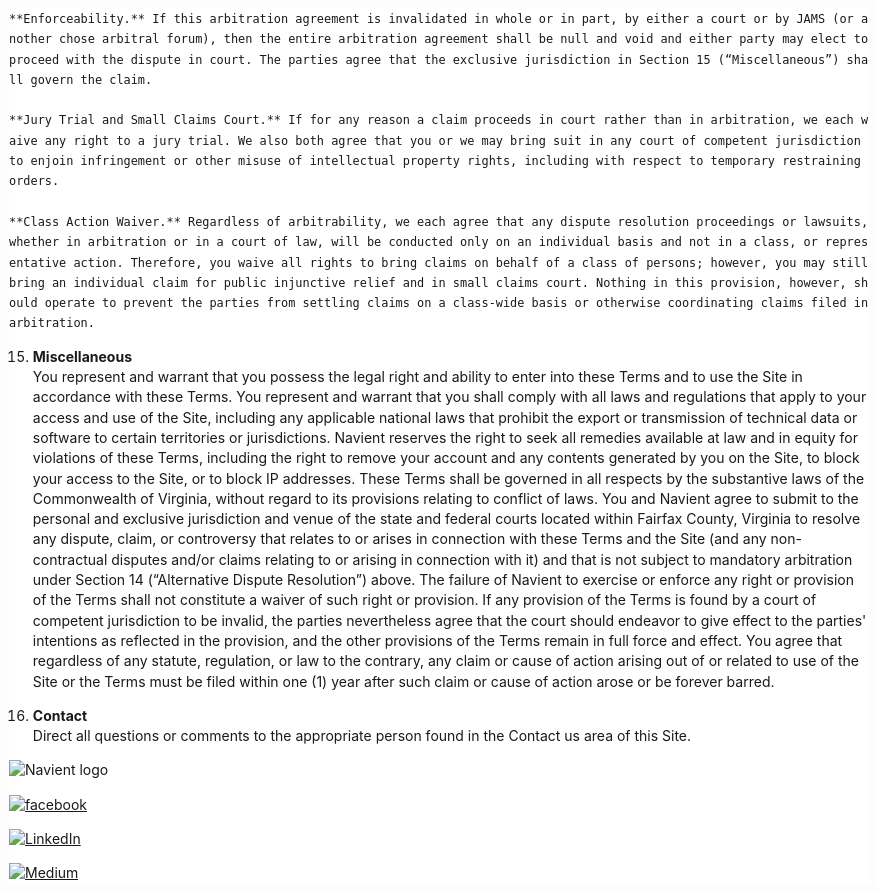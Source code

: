     **Enforceability.** If this arbitration agreement is invalidated in whole or in part, by either a court or by JAMS (or another chose arbitral forum), then the entire arbitration agreement shall be null and void and either party may elect to proceed with the dispute in court. The parties agree that the exclusive jurisdiction in Section 15 (“Miscellaneous”) shall govern the claim.
    
    **Jury Trial and Small Claims Court.** If for any reason a claim proceeds in court rather than in arbitration, we each waive any right to a jury trial. We also both agree that you or we may bring suit in any court of competent jurisdiction to enjoin infringement or other misuse of intellectual property rights, including with respect to temporary restraining orders.
    
    **Class Action Waiver.** Regardless of arbitrability, we each agree that any dispute resolution proceedings or lawsuits, whether in arbitration or in a court of law, will be conducted only on an individual basis and not in a class, or representative action. Therefore, you waive all rights to bring claims on behalf of a class of persons; however, you may still bring an individual claim for public injunctive relief and in small claims court. Nothing in this provision, however, should operate to prevent the parties from settling claims on a class-wide basis or otherwise coordinating claims filed in arbitration.
    
15. **Miscellaneous**  
    You represent and warrant that you possess the legal right and ability to enter into these Terms and to use the Site in accordance with these Terms. You represent and warrant that you shall comply with all laws and regulations that apply to your access and use of the Site, including any applicable national laws that prohibit the export or transmission of technical data or software to certain territories or jurisdictions. Navient reserves the right to seek all remedies available at law and in equity for violations of these Terms, including the right to remove your account and any contents generated by you on the Site, to block your access to the Site, or to block IP addresses. These Terms shall be governed in all respects by the substantive laws of the Commonwealth of Virginia, without regard to its provisions relating to conflict of laws. You and Navient agree to submit to the personal and exclusive jurisdiction and venue of the state and federal courts located within Fairfax County, Virginia to resolve any dispute, claim, or controversy that relates to or arises in connection with these Terms and the Site (and any non-contractual disputes and/or claims relating to or arising in connection with it) and that is not subject to mandatory arbitration under Section 14 (“Alternative Dispute Resolution”) above. The failure of Navient to exercise or enforce any right or provision of the Terms shall not constitute a waiver of such right or provision. If any provision of the Terms is found by a court of competent jurisdiction to be invalid, the parties nevertheless agree that the court should endeavor to give effect to the parties' intentions as reflected in the provision, and the other provisions of the Terms remain in full force and effect. You agree that regardless of any statute, regulation, or law to the contrary, any claim or cause of action arising out of or related to use of the Site or the Terms must be filed within one (1) year after such claim or cause of action arose or be forever barred.
    
16. **Contact**  
    Direct all questions or comments to the appropriate person found in the Contact us area of this Site.
    

![Navient logo](https://images.navient.com/navient/web/navient-logo-white-lg.png)

[![facebook](https://images.navient.com/Navient/web/facebook-wsvg.svg)](https://www.facebook.com/Navient)

[![LinkedIn](https://images.navient.com/Navient/web/linkedin-w.svg)](https://www.linkedin.com/company/navient)

[![Medium](https://images.navient.com/Navient/web/medium-w.svg)](https://medium.com/@Navient)

